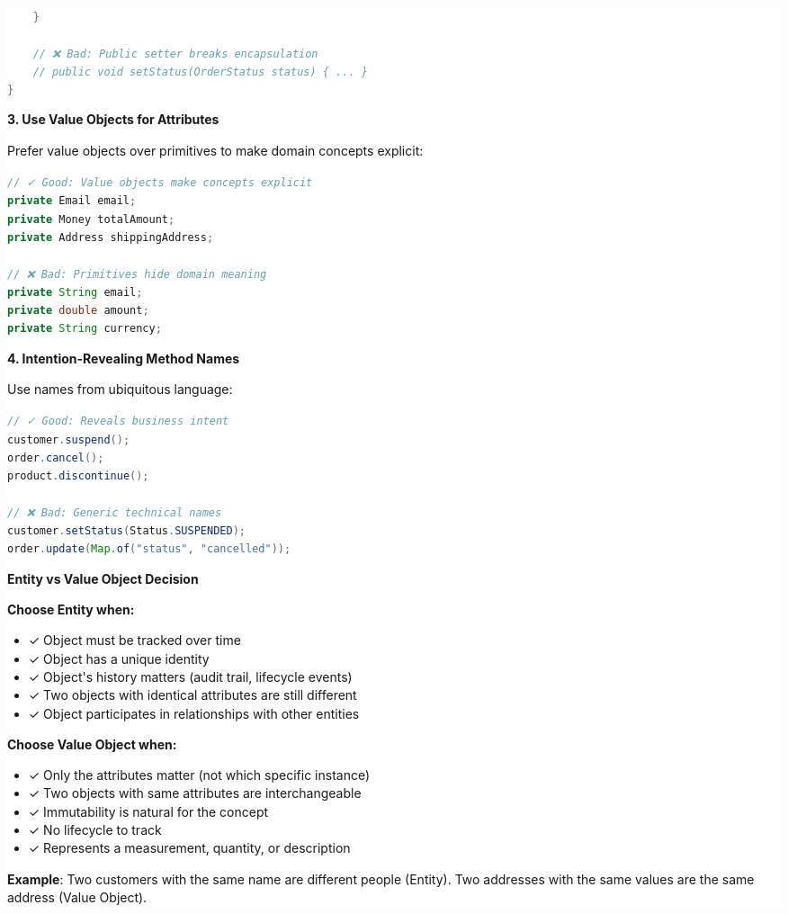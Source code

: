 ```java
    }

    // ❌ Bad: Public setter breaks encapsulation
    // public void setStatus(OrderStatus status) { ... }
}
```

**3. Use Value Objects for Attributes**

Prefer value objects over primitives to make domain concepts explicit:

```java
// ✓ Good: Value objects make concepts explicit
private Email email;
private Money totalAmount;
private Address shippingAddress;

// ❌ Bad: Primitives hide domain meaning
private String email;
private double amount;
private String currency;
```

**4. Intention-Revealing Method Names**

Use names from ubiquitous language:

```java
// ✓ Good: Reveals business intent
customer.suspend();
order.cancel();
product.discontinue();

// ❌ Bad: Generic technical names
customer.setStatus(Status.SUSPENDED);
order.update(Map.of("status", "cancelled"));
```

**Entity vs Value Object Decision**

**Choose Entity when:**
- ✓ Object must be tracked over time
- ✓ Object has a unique identity
- ✓ Object's history matters (audit trail, lifecycle events)
- ✓ Two objects with identical attributes are still different
- ✓ Object participates in relationships with other entities

**Choose Value Object when:**
- ✓ Only the attributes matter (not which specific instance)
- ✓ Two objects with same attributes are interchangeable
- ✓ Immutability is natural for the concept
- ✓ No lifecycle to track
- ✓ Represents a measurement, quantity, or description

**Example**: Two customers with the same name are different people (Entity). Two addresses with the same values are the same address (Value Object).

